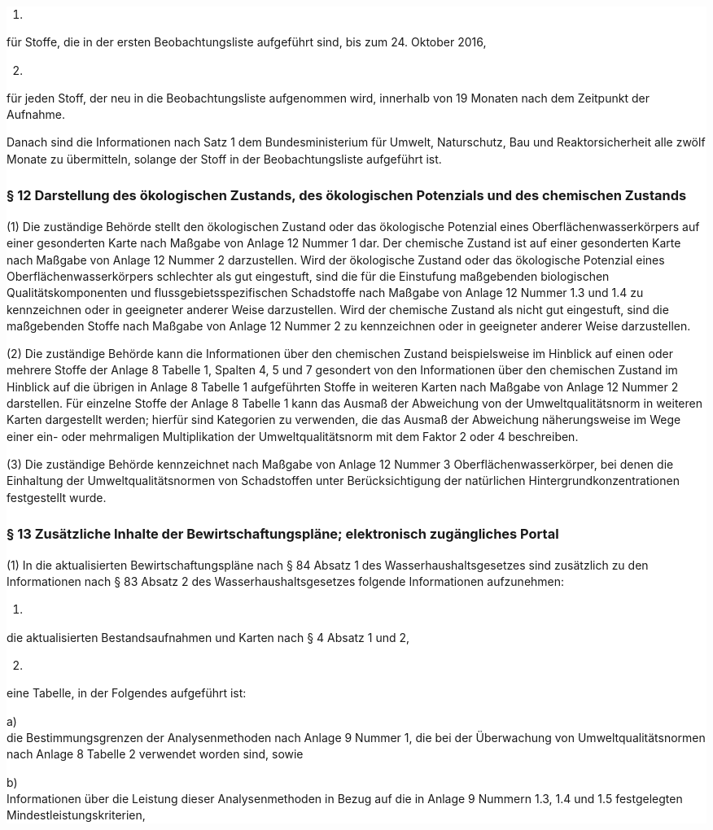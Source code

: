 1.  
für Stoffe, die in der ersten Beobachtungsliste aufgeführt sind, bis zum 24. Oktober 2016,

2.  
für jeden Stoff, der neu in die Beobachtungsliste aufgenommen wird, innerhalb von 19 Monaten nach dem Zeitpunkt der Aufnahme.

Danach sind die Informationen nach Satz 1 dem Bundesministerium für Umwelt, Naturschutz, Bau und Reaktorsicherheit alle zwölf Monate zu übermitteln, solange der Stoff in der Beobachtungsliste aufgeführt ist.

### § 12 Darstellung des ökologischen Zustands, des ökologischen Potenzials und des chemischen Zustands

(1) Die zuständige Behörde stellt den ökologischen Zustand oder das ökologische Potenzial eines Oberflächenwasserkörpers auf einer gesonderten Karte nach Maßgabe von Anlage 12 Nummer 1 dar. Der chemische Zustand ist auf einer gesonderten Karte nach Maßgabe von Anlage 12 Nummer 2 darzustellen. Wird der ökologische Zustand oder das ökologische Potenzial eines Oberflächenwasserkörpers schlechter als gut eingestuft, sind die für die Einstufung maßgebenden biologischen Qualitätskomponenten und flussgebietsspezifischen Schadstoffe nach Maßgabe von Anlage 12 Nummer 1.3 und 1.4 zu kennzeichnen oder in geeigneter anderer Weise darzustellen. Wird der chemische Zustand als nicht gut eingestuft, sind die maßgebenden Stoffe nach Maßgabe von Anlage 12 Nummer 2 zu kennzeichnen oder in geeigneter anderer Weise darzustellen.

(2) Die zuständige Behörde kann die Informationen über den chemischen Zustand beispielsweise im Hinblick auf einen oder mehrere Stoffe der Anlage 8 Tabelle 1, Spalten 4, 5 und 7 gesondert von den Informationen über den chemischen Zustand im Hinblick auf die übrigen in Anlage 8 Tabelle 1 aufgeführten Stoffe in weiteren Karten nach Maßgabe von Anlage 12 Nummer 2 darstellen. Für einzelne Stoffe der Anlage 8 Tabelle 1 kann das Ausmaß der Abweichung von der Umweltqualitätsnorm in weiteren Karten dargestellt werden; hierfür sind Kategorien zu verwenden, die das Ausmaß der Abweichung näherungsweise im Wege einer ein- oder mehrmaligen Multiplikation der Umweltqualitätsnorm mit dem Faktor 2 oder 4 beschreiben.

(3) Die zuständige Behörde kennzeichnet nach Maßgabe von Anlage 12 Nummer 3 Oberflächenwasserkörper, bei denen die Einhaltung der Umweltqualitätsnormen von Schadstoffen unter Berücksichtigung der natürlichen Hintergrundkonzentrationen festgestellt wurde.

### § 13 Zusätzliche Inhalte der Bewirtschaftungspläne; elektronisch zugängliches Portal

(1) In die aktualisierten Bewirtschaftungspläne nach § 84 Absatz 1 des Wasserhaushaltsgesetzes sind zusätzlich zu den Informationen nach § 83 Absatz 2 des Wasserhaushaltsgesetzes folgende Informationen aufzunehmen:

1.  
die aktualisierten Bestandsaufnahmen und Karten nach § 4 Absatz 1 und 2,

2.  
eine Tabelle, in der Folgendes aufgeführt ist:

a)  
die Bestimmungsgrenzen der Analysenmethoden nach Anlage 9 Nummer 1, die bei der Überwachung von Umweltqualitätsnormen nach Anlage 8 Tabelle 2 verwendet worden sind, sowie

b)  
Informationen über die Leistung dieser Analysenmethoden in Bezug auf die in Anlage 9 Nummern 1.3, 1.4 und 1.5 festgelegten Mindestleistungskriterien,

